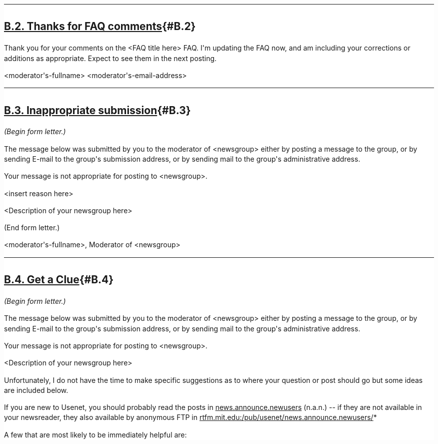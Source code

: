 ------------------------------------------------------------------------

## [B.2. Thanks for FAQ comments](#BTOC){#B.2}

Thank you for your comments on the \<FAQ title here> FAQ. I\'m updating
the FAQ now, and am including your corrections or additions as
appropriate. Expect to see them in the next posting.

\<moderator\'s-fullname> \<moderator\'s-email-address>

------------------------------------------------------------------------

## [B.3. Inappropriate submission](#BTOC){#B.3}

*(Begin form letter.)*

The message below was submitted by you to the moderator of \<newsgroup>
either by posting a message to the group, or by sending E-mail to the
group\'s submission address, or by sending mail to the group\'s
administrative address.

Your message is not appropriate for posting to \<newsgroup>.

\<insert reason here>

\<Description of your newsgroup here>

(End form letter.)

\<moderator\'s-fullname>, Moderator of \<newsgroup>

------------------------------------------------------------------------

## [B.4. Get a Clue](#BTOC){#B.4}

*(Begin form letter.)*

The message below was submitted by you to the moderator of \<newsgroup>
either by posting a message to the group, or by sending E-mail to the
group\'s submission address, or by sending mail to the group\'s
administrative address.

Your message is not appropriate for posting to \<newsgroup>.

\<Description of your newsgroup here>

Unfortunately, I do not have the time to make specific suggestions as to
where your question or post should go but some ideas are included below.

If you are new to Usenet, you should probably read the posts in
[news.announce.newusers](https://web.archive.org/web/20071021025533/news:news.announce.newusers)
(n.a.n.) \-- if they are not available in your newsreader, they also
available by anonymous FTP in
[rtfm.mit.edu:/pub/usenet/news.announce.newusers/](https://web.archive.org/web/20071021025533/file://rtfm.mit.edu//pub/usenet/news.announce.newusers/)\*

A few that are most likely to be immediately helpful are:
